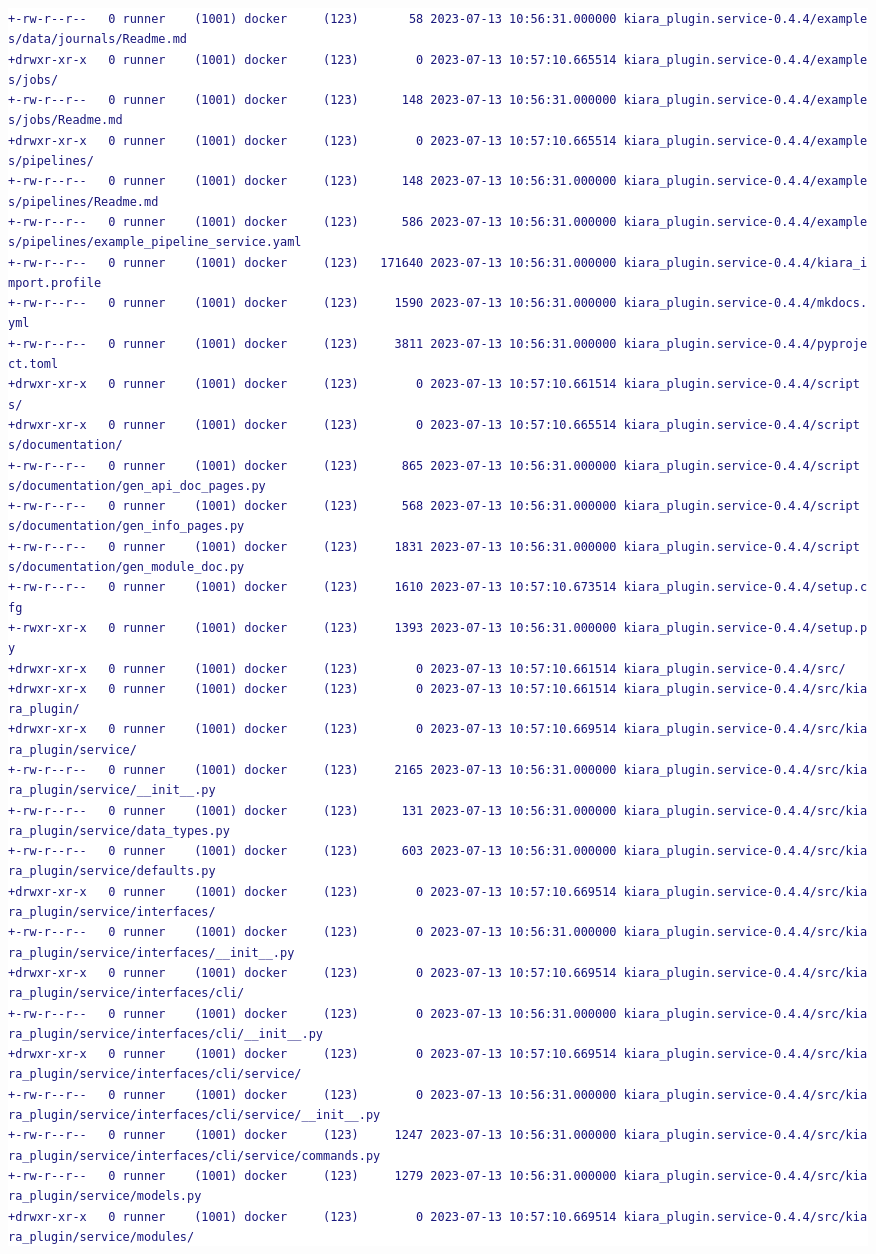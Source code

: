 ```diff
+-rw-r--r--   0 runner    (1001) docker     (123)       58 2023-07-13 10:56:31.000000 kiara_plugin.service-0.4.4/examples/data/journals/Readme.md
+drwxr-xr-x   0 runner    (1001) docker     (123)        0 2023-07-13 10:57:10.665514 kiara_plugin.service-0.4.4/examples/jobs/
+-rw-r--r--   0 runner    (1001) docker     (123)      148 2023-07-13 10:56:31.000000 kiara_plugin.service-0.4.4/examples/jobs/Readme.md
+drwxr-xr-x   0 runner    (1001) docker     (123)        0 2023-07-13 10:57:10.665514 kiara_plugin.service-0.4.4/examples/pipelines/
+-rw-r--r--   0 runner    (1001) docker     (123)      148 2023-07-13 10:56:31.000000 kiara_plugin.service-0.4.4/examples/pipelines/Readme.md
+-rw-r--r--   0 runner    (1001) docker     (123)      586 2023-07-13 10:56:31.000000 kiara_plugin.service-0.4.4/examples/pipelines/example_pipeline_service.yaml
+-rw-r--r--   0 runner    (1001) docker     (123)   171640 2023-07-13 10:56:31.000000 kiara_plugin.service-0.4.4/kiara_import.profile
+-rw-r--r--   0 runner    (1001) docker     (123)     1590 2023-07-13 10:56:31.000000 kiara_plugin.service-0.4.4/mkdocs.yml
+-rw-r--r--   0 runner    (1001) docker     (123)     3811 2023-07-13 10:56:31.000000 kiara_plugin.service-0.4.4/pyproject.toml
+drwxr-xr-x   0 runner    (1001) docker     (123)        0 2023-07-13 10:57:10.661514 kiara_plugin.service-0.4.4/scripts/
+drwxr-xr-x   0 runner    (1001) docker     (123)        0 2023-07-13 10:57:10.665514 kiara_plugin.service-0.4.4/scripts/documentation/
+-rw-r--r--   0 runner    (1001) docker     (123)      865 2023-07-13 10:56:31.000000 kiara_plugin.service-0.4.4/scripts/documentation/gen_api_doc_pages.py
+-rw-r--r--   0 runner    (1001) docker     (123)      568 2023-07-13 10:56:31.000000 kiara_plugin.service-0.4.4/scripts/documentation/gen_info_pages.py
+-rw-r--r--   0 runner    (1001) docker     (123)     1831 2023-07-13 10:56:31.000000 kiara_plugin.service-0.4.4/scripts/documentation/gen_module_doc.py
+-rw-r--r--   0 runner    (1001) docker     (123)     1610 2023-07-13 10:57:10.673514 kiara_plugin.service-0.4.4/setup.cfg
+-rwxr-xr-x   0 runner    (1001) docker     (123)     1393 2023-07-13 10:56:31.000000 kiara_plugin.service-0.4.4/setup.py
+drwxr-xr-x   0 runner    (1001) docker     (123)        0 2023-07-13 10:57:10.661514 kiara_plugin.service-0.4.4/src/
+drwxr-xr-x   0 runner    (1001) docker     (123)        0 2023-07-13 10:57:10.661514 kiara_plugin.service-0.4.4/src/kiara_plugin/
+drwxr-xr-x   0 runner    (1001) docker     (123)        0 2023-07-13 10:57:10.669514 kiara_plugin.service-0.4.4/src/kiara_plugin/service/
+-rw-r--r--   0 runner    (1001) docker     (123)     2165 2023-07-13 10:56:31.000000 kiara_plugin.service-0.4.4/src/kiara_plugin/service/__init__.py
+-rw-r--r--   0 runner    (1001) docker     (123)      131 2023-07-13 10:56:31.000000 kiara_plugin.service-0.4.4/src/kiara_plugin/service/data_types.py
+-rw-r--r--   0 runner    (1001) docker     (123)      603 2023-07-13 10:56:31.000000 kiara_plugin.service-0.4.4/src/kiara_plugin/service/defaults.py
+drwxr-xr-x   0 runner    (1001) docker     (123)        0 2023-07-13 10:57:10.669514 kiara_plugin.service-0.4.4/src/kiara_plugin/service/interfaces/
+-rw-r--r--   0 runner    (1001) docker     (123)        0 2023-07-13 10:56:31.000000 kiara_plugin.service-0.4.4/src/kiara_plugin/service/interfaces/__init__.py
+drwxr-xr-x   0 runner    (1001) docker     (123)        0 2023-07-13 10:57:10.669514 kiara_plugin.service-0.4.4/src/kiara_plugin/service/interfaces/cli/
+-rw-r--r--   0 runner    (1001) docker     (123)        0 2023-07-13 10:56:31.000000 kiara_plugin.service-0.4.4/src/kiara_plugin/service/interfaces/cli/__init__.py
+drwxr-xr-x   0 runner    (1001) docker     (123)        0 2023-07-13 10:57:10.669514 kiara_plugin.service-0.4.4/src/kiara_plugin/service/interfaces/cli/service/
+-rw-r--r--   0 runner    (1001) docker     (123)        0 2023-07-13 10:56:31.000000 kiara_plugin.service-0.4.4/src/kiara_plugin/service/interfaces/cli/service/__init__.py
+-rw-r--r--   0 runner    (1001) docker     (123)     1247 2023-07-13 10:56:31.000000 kiara_plugin.service-0.4.4/src/kiara_plugin/service/interfaces/cli/service/commands.py
+-rw-r--r--   0 runner    (1001) docker     (123)     1279 2023-07-13 10:56:31.000000 kiara_plugin.service-0.4.4/src/kiara_plugin/service/models.py
+drwxr-xr-x   0 runner    (1001) docker     (123)        0 2023-07-13 10:57:10.669514 kiara_plugin.service-0.4.4/src/kiara_plugin/service/modules/
```